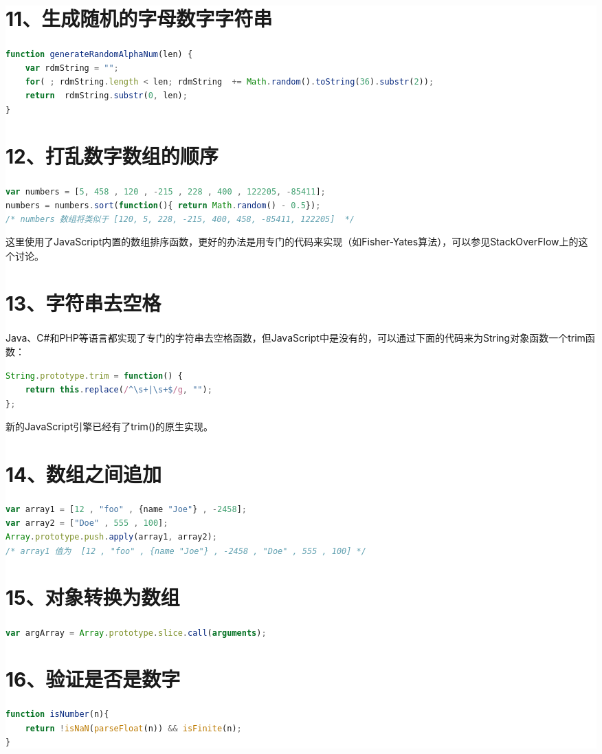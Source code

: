 # 11、生成随机的字母数字字符串

``` js
function generateRandomAlphaNum(len) {
    var rdmString = "";
    for( ; rdmString.length < len; rdmString  += Math.random().toString(36).substr(2));
    return  rdmString.substr(0, len);
}
```

# 12、打乱数字数组的顺序

``` js
var numbers = [5, 458 , 120 , -215 , 228 , 400 , 122205, -85411];
numbers = numbers.sort(function(){ return Math.random() - 0.5});
/* numbers 数组将类似于 [120, 5, 228, -215, 400, 458, -85411, 122205]  */
```

这里使用了JavaScript内置的数组排序函数，更好的办法是用专门的代码来实现（如Fisher-Yates算法），可以参见StackOverFlow上的这个讨论。

# 13、字符串去空格

Java、C#和PHP等语言都实现了专门的字符串去空格函数，但JavaScript中是没有的，可以通过下面的代码来为String对象函数一个trim函数：

``` js
String.prototype.trim = function() {
    return this.replace(/^\s+|\s+$/g, "");
};
```

新的JavaScript引擎已经有了trim()的原生实现。

# 14、数组之间追加

``` js
var array1 = [12 , "foo" , {name "Joe"} , -2458];
var array2 = ["Doe" , 555 , 100];
Array.prototype.push.apply(array1, array2);
/* array1 值为  [12 , "foo" , {name "Joe"} , -2458 , "Doe" , 555 , 100] */
```

# 15、对象转换为数组

``` js
var argArray = Array.prototype.slice.call(arguments);
```

# 16、验证是否是数字

``` js
function isNumber(n){
    return !isNaN(parseFloat(n)) && isFinite(n);
}
```
